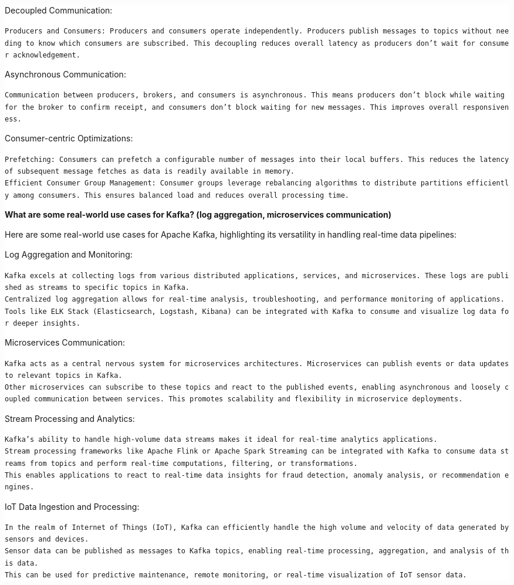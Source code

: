 Decoupled Communication:

    Producers and Consumers: Producers and consumers operate independently. Producers publish messages to topics without needing to know which consumers are subscribed. This decoupling reduces overall latency as producers don’t wait for consumer acknowledgement.

Asynchronous Communication:

    Communication between producers, brokers, and consumers is asynchronous. This means producers don’t block while waiting for the broker to confirm receipt, and consumers don’t block waiting for new messages. This improves overall responsiveness.

Consumer-centric Optimizations:

    Prefetching: Consumers can prefetch a configurable number of messages into their local buffers. This reduces the latency of subsequent message fetches as data is readily available in memory.
    Efficient Consumer Group Management: Consumer groups leverage rebalancing algorithms to distribute partitions efficiently among consumers. This ensures balanced load and reduces overall processing time.

**What are some real-world use cases for Kafka? (log aggregation, microservices communication)**

Here are some real-world use cases for Apache Kafka, highlighting its versatility in handling real-time data pipelines:

Log Aggregation and Monitoring:

    Kafka excels at collecting logs from various distributed applications, services, and microservices. These logs are published as streams to specific topics in Kafka.
    Centralized log aggregation allows for real-time analysis, troubleshooting, and performance monitoring of applications. Tools like ELK Stack (Elasticsearch, Logstash, Kibana) can be integrated with Kafka to consume and visualize log data for deeper insights.

Microservices Communication:

    Kafka acts as a central nervous system for microservices architectures. Microservices can publish events or data updates to relevant topics in Kafka.
    Other microservices can subscribe to these topics and react to the published events, enabling asynchronous and loosely coupled communication between services. This promotes scalability and flexibility in microservice deployments.

Stream Processing and Analytics:

    Kafka’s ability to handle high-volume data streams makes it ideal for real-time analytics applications.
    Stream processing frameworks like Apache Flink or Apache Spark Streaming can be integrated with Kafka to consume data streams from topics and perform real-time computations, filtering, or transformations.
    This enables applications to react to real-time data insights for fraud detection, anomaly analysis, or recommendation engines.

IoT Data Ingestion and Processing:

    In the realm of Internet of Things (IoT), Kafka can efficiently handle the high volume and velocity of data generated by sensors and devices.
    Sensor data can be published as messages to Kafka topics, enabling real-time processing, aggregation, and analysis of this data.
    This can be used for predictive maintenance, remote monitoring, or real-time visualization of IoT sensor data.
